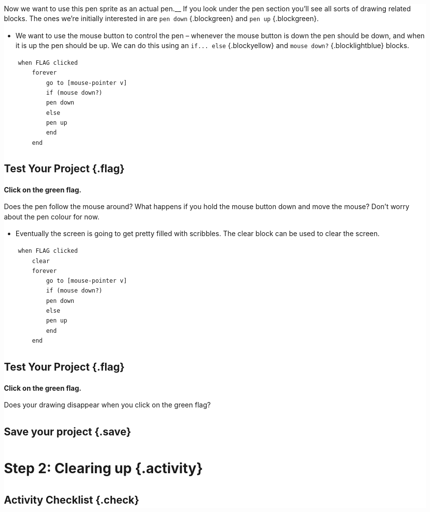 Now we want to use this pen sprite as an actual pen.__ If you look under the pen section you’ll see all sorts of drawing related blocks. The ones we’re initially interested in are `pen down` {.blockgreen} and `pen up` {.blockgreen}.

+ We want to use the mouse button to control the pen – whenever the mouse button is down the pen should be down, and when it is up the pen should be up. We can do this using an `if... else` {.blockyellow} and `mouse down?` {.blocklightblue} blocks.
```blocks
    when FLAG clicked
        forever
            go to [mouse-pointer v]
            if (mouse down?)
            pen down
            else
            pen up
            end
        end
```

## Test Your Project {.flag}

__Click on the green flag.__

Does the pen follow the mouse around? What happens if you hold the mouse button down and move the mouse? Don’t worry about the pen colour for now.

+ Eventually the screen is going to get pretty filled with scribbles. The clear block can be used to clear the screen.
```blocks
    when FLAG clicked
        clear
        forever
            go to [mouse-pointer v]
            if (mouse down?)
            pen down
            else
            pen up
            end
        end
```

## Test Your Project {.flag}

__Click on the green flag.__

Does your drawing disappear when you click on the green flag?

## Save your project {.save}

# Step 2: Clearing up {.activity}

## Activity Checklist {.check}
